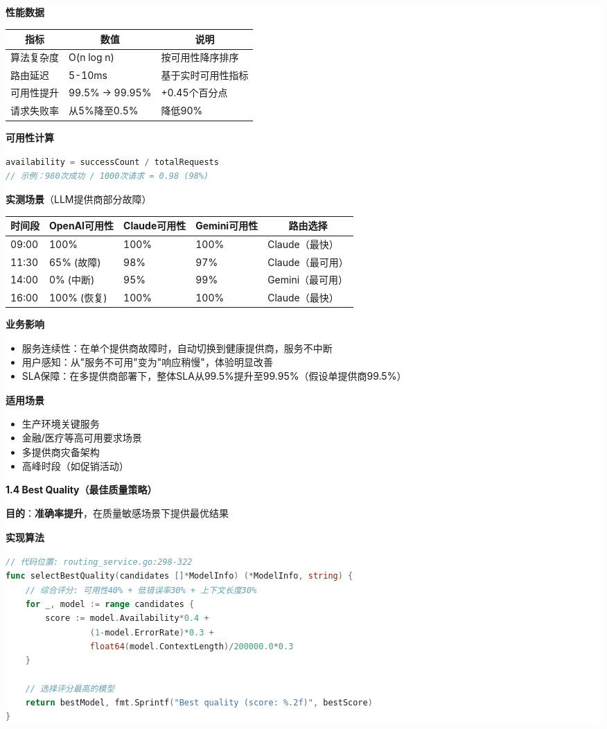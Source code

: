 **性能数据**

| 指标 | 数值 | 说明 |
|-----|------|-----|
| 算法复杂度 | O(n log n) | 按可用性降序排序 |
| 路由延迟 | 5-10ms | 基于实时可用性指标 |
| 可用性提升 | 99.5% → 99.95% | +0.45个百分点 |
| 请求失败率 | 从5%降至0.5% | 降低90% |

**可用性计算**
```go
availability = successCount / totalRequests
// 示例：980次成功 / 1000次请求 = 0.98 (98%)
```

**实测场景**（LLM提供商部分故障）

| 时间段 | OpenAI可用性 | Claude可用性 | Gemini可用性 | 路由选择 |
|-------|-------------|-------------|-------------|---------|
| 09:00 | 100% | 100% | 100% | Claude（最快） |
| 11:30 | 65% (故障) | 98% | 97% | Claude（最可用） |
| 14:00 | 0% (中断) | 95% | 99% | Gemini（最可用） |
| 16:00 | 100% (恢复) | 100% | 100% | Claude（最快） |

**业务影响**

- 服务连续性：在单个提供商故障时，自动切换到健康提供商，服务不中断
- 用户感知：从"服务不可用"变为"响应稍慢"，体验明显改善
- SLA保障：在多提供商部署下，整体SLA从99.5%提升至99.95%（假设单提供商99.5%）

**适用场景**
- 生产环境关键服务
- 金融/医疗等高可用要求场景
- 多提供商灾备架构
- 高峰时段（如促销活动）

**1.4 Best Quality（最佳质量策略）**

**目的**：**准确率提升**，在质量敏感场景下提供最优结果

**实现算法**
```go
// 代码位置: routing_service.go:298-322
func selectBestQuality(candidates []*ModelInfo) (*ModelInfo, string) {
    // 综合评分: 可用性40% + 低错误率30% + 上下文长度30%
    for _, model := range candidates {
        score := model.Availability*0.4 +
                 (1-model.ErrorRate)*0.3 +
                 float64(model.ContextLength)/200000.0*0.3
    }

    // 选择评分最高的模型
    return bestModel, fmt.Sprintf("Best quality (score: %.2f)", bestScore)
}
```
